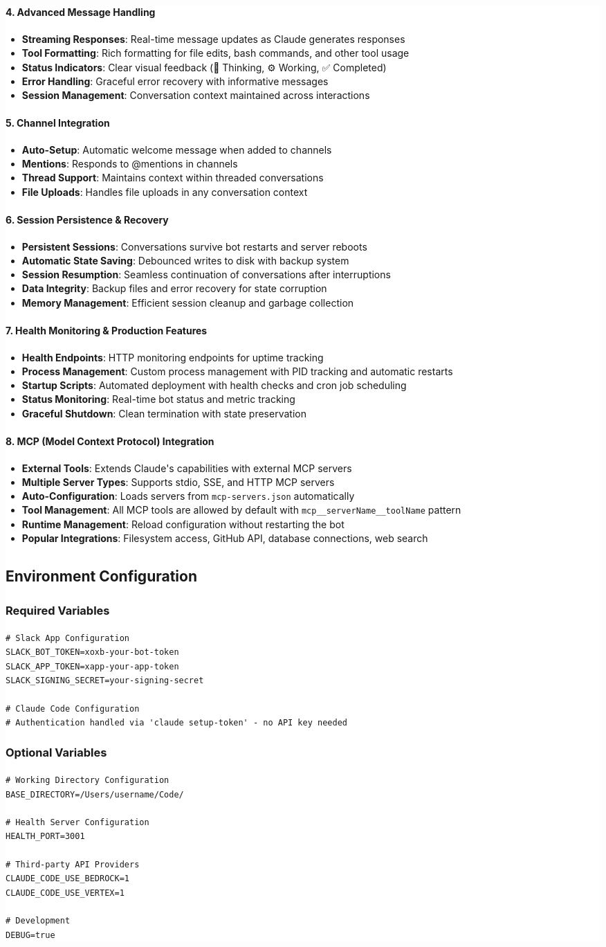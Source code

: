 #### 4. Advanced Message Handling
- **Streaming Responses**: Real-time message updates as Claude generates responses
- **Tool Formatting**: Rich formatting for file edits, bash commands, and other tool usage
- **Status Indicators**: Clear visual feedback (🤔 Thinking, ⚙️ Working, ✅ Completed)
- **Error Handling**: Graceful error recovery with informative messages
- **Session Management**: Conversation context maintained across interactions

#### 5. Channel Integration
- **Auto-Setup**: Automatic welcome message when added to channels
- **Mentions**: Responds to @mentions in channels
- **Thread Support**: Maintains context within threaded conversations
- **File Uploads**: Handles file uploads in any conversation context

#### 6. Session Persistence & Recovery
- **Persistent Sessions**: Conversations survive bot restarts and server reboots
- **Automatic State Saving**: Debounced writes to disk with backup system
- **Session Resumption**: Seamless continuation of conversations after interruptions
- **Data Integrity**: Backup files and error recovery for state corruption
- **Memory Management**: Efficient session cleanup and garbage collection

#### 7. Health Monitoring & Production Features
- **Health Endpoints**: HTTP monitoring endpoints for uptime tracking
- **Process Management**: Custom process management with PID tracking and automatic restarts
- **Startup Scripts**: Automated deployment with health checks and cron job scheduling
- **Status Monitoring**: Real-time bot status and metric tracking
- **Graceful Shutdown**: Clean termination with state preservation

#### 8. MCP (Model Context Protocol) Integration
- **External Tools**: Extends Claude's capabilities with external MCP servers
- **Multiple Server Types**: Supports stdio, SSE, and HTTP MCP servers
- **Auto-Configuration**: Loads servers from `mcp-servers.json` automatically
- **Tool Management**: All MCP tools are allowed by default with `mcp__serverName__toolName` pattern
- **Runtime Management**: Reload configuration without restarting the bot
- **Popular Integrations**: Filesystem access, GitHub API, database connections, web search

## Environment Configuration

### Required Variables
```env
# Slack App Configuration
SLACK_BOT_TOKEN=xoxb-your-bot-token
SLACK_APP_TOKEN=xapp-your-app-token  
SLACK_SIGNING_SECRET=your-signing-secret

# Claude Code Configuration  
# Authentication handled via 'claude setup-token' - no API key needed
```

### Optional Variables
```env
# Working Directory Configuration
BASE_DIRECTORY=/Users/username/Code/

# Health Server Configuration
HEALTH_PORT=3001

# Third-party API Providers
CLAUDE_CODE_USE_BEDROCK=1
CLAUDE_CODE_USE_VERTEX=1

# Development
DEBUG=true
```